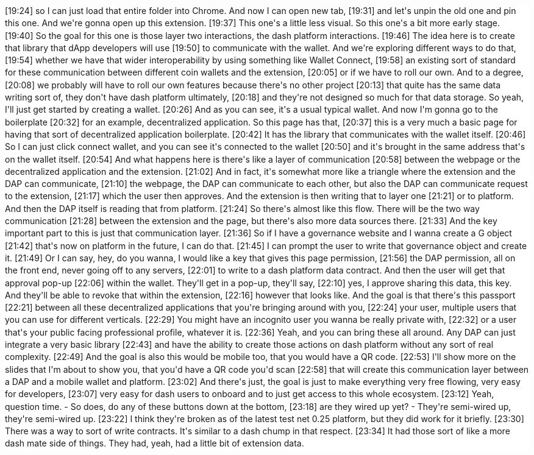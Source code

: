 [19:24] so I can just load that entire folder into Chrome. And now I can open new tab,
[19:31] and let's unpin the old one and pin this one. And we're gonna open up this extension.
[19:37] This one's a little less visual. So this one's a bit more early stage.
[19:40] So the goal for this one is those layer two interactions, the dash platform interactions.
[19:46] The idea here is to create that library that dApp developers will use
[19:50] to communicate with the wallet. And we're exploring different ways to do that,
[19:54] whether we have that wider interoperability by using something like Wallet Connect,
[19:58] an existing sort of standard for these communication between different coin wallets and the extension,
[20:05] or if we have to roll our own. And to a degree,
[20:08] we probably will have to roll our own features because there's no other project
[20:13] that quite has the same data writing sort of, they don't have dash platform ultimately,
[20:18] and they're not designed so much for that data storage. So yeah, I'll just get started by creating a wallet.
[20:26] And as you can see, it's a usual typical wallet. And now I'm gonna go to the boilerplate
[20:32] for an example, decentralized application. So this page has that,
[20:37] this is a very much a basic page for having that sort of decentralized application boilerplate.
[20:42] It has the library that communicates with the wallet itself.
[20:46] So I can just click connect wallet, and you can see it's connected to the wallet
[20:50] and it's brought in the same address that's on the wallet itself.
[20:54] And what happens here is there's like a layer of communication
[20:58] between the webpage or the decentralized application and the extension.
[21:02] And in fact, it's somewhat more like a triangle where the extension and the DAP can communicate,
[21:10] the webpage, the DAP can communicate to each other, but also the DAP can communicate request to the extension,
[21:17] which the user then approves. And the extension is then writing that to layer one
[21:21] or to platform. And then the DAP itself is reading that from platform.
[21:24] So there's almost like this flow. There will be the two way communication
[21:28] between the extension and the page, but there's also more data sources there.
[21:33] And the key important part to this is just that communication layer.
[21:36] So if I have a governance website and I wanna create a G object
[21:42] that's now on platform in the future, I can do that.
[21:45] I can prompt the user to write that governance object and create it.
[21:49] Or I can say, hey, do you wanna, I would like a key that gives this page permission,
[21:56] the DAP permission, all on the front end, never going off to any servers,
[22:01] to write to a dash platform data contract. And then the user will get that approval pop-up
[22:06] within the wallet. They'll get in a pop-up, they'll say,
[22:10] yes, I approve sharing this data, this key. And they'll be able to revoke that within the extension,
[22:16] however that looks like. And the goal is that there's this passport
[22:21] between all these decentralized applications that you're bringing around with you,
[22:24] your user, multiple users that you can use for different verticals.
[22:29] You might have an incognito user you wanna be really private with,
[22:32] or a user that's your public facing professional profile, whatever it is.
[22:36] Yeah, and you can bring these all around. Any DAP can just integrate a very basic library
[22:43] and have the ability to create those actions on dash platform without any sort of real complexity.
[22:49] And the goal is also this would be mobile too, that you would have a QR code.
[22:53] I'll show more on the slides that I'm about to show you, that you'd have a QR code you'd scan
[22:58] that will create this communication layer between a DAP and a mobile wallet and platform.
[23:02] And there's just, the goal is just to make everything very free flowing, very easy for developers,
[23:07] very easy for dash users to onboard and to just get access to this whole ecosystem.
[23:12] Yeah, question time. - So does, do any of these buttons down at the bottom,
[23:18] are they wired up yet? - They're semi-wired up, they're semi-wired up.
[23:22] I think they're broken as of the latest test net 0.25 platform, but they did work for it briefly.
[23:30] There was a way to sort of write contracts. It's similar to a dash chump in that respect.
[23:34] It had those sort of like a more dash mate side of things. They had, yeah, had a little bit of extension data.